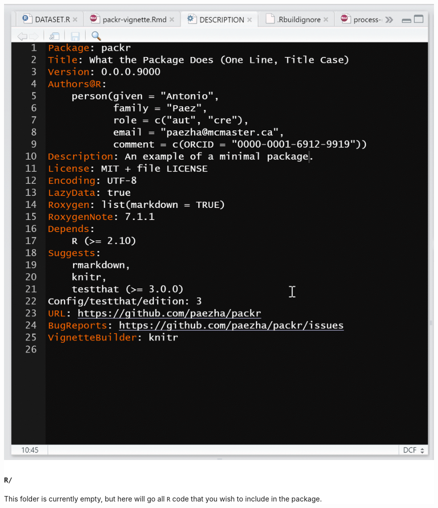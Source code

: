 ![Initial DESCRIPTION file](Session-7-Figure-3.png)

### `R/`

This folder is currently empty, but here will go all `R` code that you
wish to include in the package.
